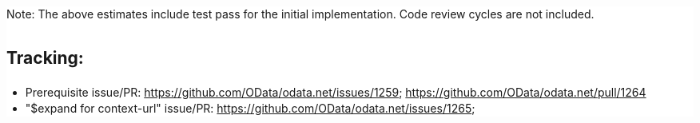 Note: The above estimates include test pass for the initial implementation. Code review cycles are not included.

## Tracking:
- Prerequisite issue/PR: https://github.com/OData/odata.net/issues/1259; https://github.com/OData/odata.net/pull/1264
- "$expand for context-url" issue/PR: https://github.com/OData/odata.net/issues/1265;
